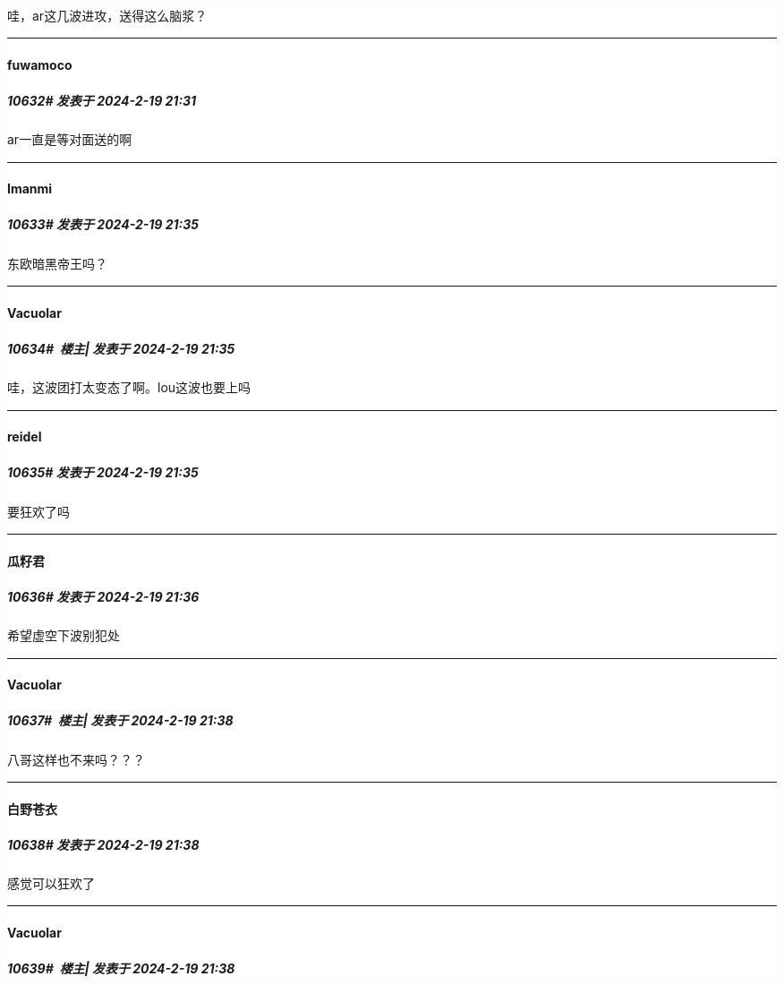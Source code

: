 哇，ar这几波进攻，送得这么脑浆？

*****

####  fuwamoco  
##### 10632#       发表于 2024-2-19 21:31

ar一直是等对面送的啊

*****

####  Imanmi  
##### 10633#       发表于 2024-2-19 21:35

东欧暗黑帝王吗？


*****

####  Vacuolar  
##### 10634#         楼主| 发表于 2024-2-19 21:35

哇，这波团打太变态了啊。lou这波也要上吗

*****

####  reidel  
##### 10635#       发表于 2024-2-19 21:35

要狂欢了吗

*****

####  瓜籽君  
##### 10636#       发表于 2024-2-19 21:36

希望虚空下波别犯处

*****

####  Vacuolar  
##### 10637#         楼主| 发表于 2024-2-19 21:38

八哥这样也不来吗？？？

*****

####  白野苍衣  
##### 10638#       发表于 2024-2-19 21:38

感觉可以狂欢了

*****

####  Vacuolar  
##### 10639#         楼主| 发表于 2024-2-19 21:38
